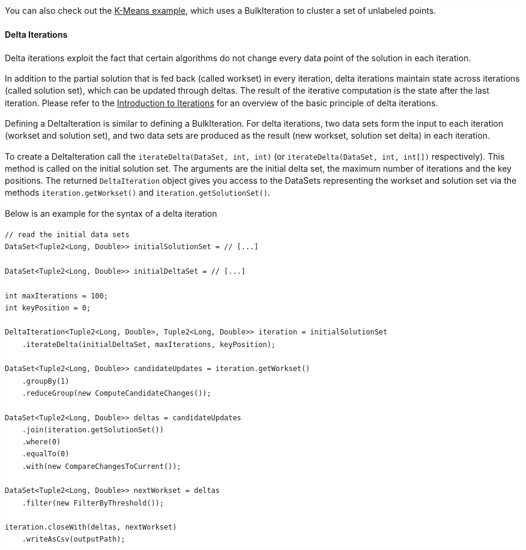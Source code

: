 

You can also check out the [K-Means example](https://github.com/apache/flink/blob/master//flink-examples/flink-examples-batch/src/main/java/org/apache/flink/examples/java/clustering/KMeans.java), which uses a BulkIteration to cluster a set of unlabeled points.

#### Delta Iterations

Delta iterations exploit the fact that certain algorithms do not change every data point of the solution in each iteration.

In addition to the partial solution that is fed back (called workset) in every iteration, delta iterations maintain state across iterations (called solution set), which can be updated through deltas. The result of the iterative computation is the state after the last iteration. Please refer to the [Introduction to Iterations](iterations.html) for an overview of the basic principle of delta iterations.

Defining a DeltaIteration is similar to defining a BulkIteration. For delta iterations, two data sets form the input to each iteration (workset and solution set), and two data sets are produced as the result (new workset, solution set delta) in each iteration.

To create a DeltaIteration call the `iterateDelta(DataSet, int, int)` (or `iterateDelta(DataSet, int, int[])` respectively). This method is called on the initial solution set. The arguments are the initial delta set, the maximum number of iterations and the key positions. The returned `DeltaIteration` object gives you access to the DataSets representing the workset and solution set via the methods `iteration.getWorkset()` and `iteration.getSolutionSet()`.

Below is an example for the syntax of a delta iteration



```
// read the initial data sets
DataSet<Tuple2<Long, Double>> initialSolutionSet = // [...]

DataSet<Tuple2<Long, Double>> initialDeltaSet = // [...]

int maxIterations = 100;
int keyPosition = 0;

DeltaIteration<Tuple2<Long, Double>, Tuple2<Long, Double>> iteration = initialSolutionSet
    .iterateDelta(initialDeltaSet, maxIterations, keyPosition);

DataSet<Tuple2<Long, Double>> candidateUpdates = iteration.getWorkset()
    .groupBy(1)
    .reduceGroup(new ComputeCandidateChanges());

DataSet<Tuple2<Long, Double>> deltas = candidateUpdates
    .join(iteration.getSolutionSet())
    .where(0)
    .equalTo(0)
    .with(new CompareChangesToCurrent());

DataSet<Tuple2<Long, Double>> nextWorkset = deltas
    .filter(new FilterByThreshold());

iteration.closeWith(deltas, nextWorkset)
	.writeAsCsv(outputPath);
```
